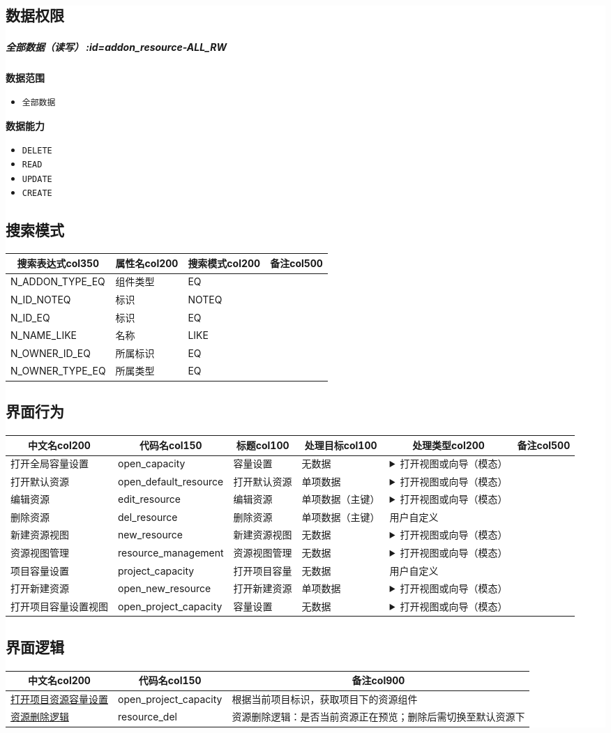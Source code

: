 ## 数据权限

##### 全部数据（读写） :id=addon_resource-ALL_RW

<p class="panel-title"><b>数据范围</b></p>

* `全部数据`

<p class="panel-title"><b>数据能力</b></p>

* `DELETE`
* `READ`
* `UPDATE`
* `CREATE`




## 搜索模式
|   搜索表达式col350   |    属性名col200    |    搜索模式col200        |备注col500  |
| -------- |------------|------------|------|
|N_ADDON_TYPE_EQ|组件类型|EQ||
|N_ID_NOTEQ|标识|NOTEQ||
|N_ID_EQ|标识|EQ||
|N_NAME_LIKE|名称|LIKE||
|N_OWNER_ID_EQ|所属标识|EQ||
|N_OWNER_TYPE_EQ|所属类型|EQ||

## 界面行为
|  中文名col200 |  代码名col150 |  标题col100   |     处理目标col100   |    处理类型col200        |  备注col500       |
| --------| --------| -------- |------------|------------|------------|
| 打开全局容量设置 | open_capacity | 容量设置 |无数据|<details><summary>打开视图或向导（模态）</summary></details>||
| 打开默认资源 | open_default_resource | 打开默认资源 |单项数据|<details><summary>打开视图或向导（模态）</summary></details>||
| 编辑资源 | edit_resource | 编辑资源 |单项数据（主键）|<details><summary>打开视图或向导（模态）</summary></details>||
| 删除资源 | del_resource | 删除资源 |单项数据（主键）|用户自定义||
| 新建资源视图 | new_resource | 新建资源视图 |无数据|<details><summary>打开视图或向导（模态）</summary></details>||
| 资源视图管理 | resource_management | 资源视图管理 |无数据|<details><summary>打开视图或向导（模态）</summary></details>||
| 项目容量设置 | project_capacity | 打开项目容量 |无数据|用户自定义||
| 打开新建资源 | open_new_resource | 打开新建资源 |单项数据|<details><summary>打开视图或向导（模态）</summary></details>||
| 打开项目容量设置视图 | open_project_capacity | 容量设置 |无数据|<details><summary>打开视图或向导（模态）</summary></details>||

## 界面逻辑
|  中文名col200 | 代码名col150 | 备注col900 |
| --------|--------|--------|
|[打开项目资源容量设置](module/Base/addon_resource/uilogic/open_project_capacity)|open_project_capacity|根据当前项目标识，获取项目下的资源组件|
|[资源删除逻辑](module/Base/addon_resource/uilogic/resource_del)|resource_del|资源删除逻辑：是否当前资源正在预览；删除后需切换至默认资源下|
